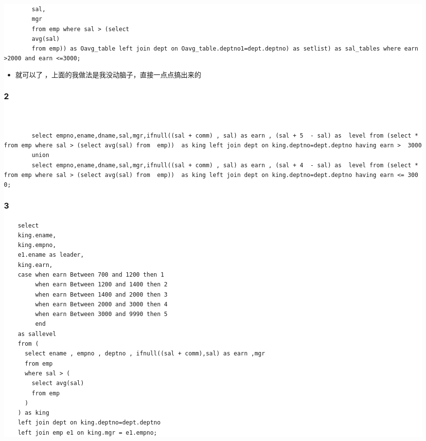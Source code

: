 ```
		sal,
		mgr
		from emp where sal > (select 
		avg(sal)
		from emp)) as Oavg_table left join dept on Oavg_table.deptno1=dept.deptno) as setlist) as sal_tables where earn >2000 and earn <=3000;

```


- 就可以了 ，上面的我做法是我没动脑子，直接一点点搞出来的
### 2 ###
```


		select empno,ename,dname,sal,mgr,ifnull((sal + comm) , sal) as earn , (sal + 5  - sal) as  level from (select * from emp where sal > (select avg(sal) from  emp))  as king left join dept on king.deptno=dept.deptno having earn >  3000
		union 
		select empno,ename,dname,sal,mgr,ifnull((sal + comm) , sal) as earn , (sal + 4  - sal) as  level from (select * from emp where sal > (select avg(sal) from  emp))  as king left join dept on king.deptno=dept.deptno having earn <= 3000;

```
### 3 ###

```
    select 
    king.ename,
    king.empno,
    e1.ename as leader,
    king.earn,
    case when earn Between 700 and 1200 then 1
         when earn Between 1200 and 1400 then 2
         when earn Between 1400 and 2000 then 3
         when earn Between 2000 and 3000 then 4
         when earn Between 3000 and 9990 then 5
         end
    as sallevel
    from (
      select ename , empno , deptno , ifnull((sal + comm),sal) as earn ,mgr 
      from emp
      where sal > (
        select avg(sal)
        from emp
      )
    ) as king 
    left join dept on king.deptno=dept.deptno 
    left join emp e1 on king.mgr = e1.empno;

```
